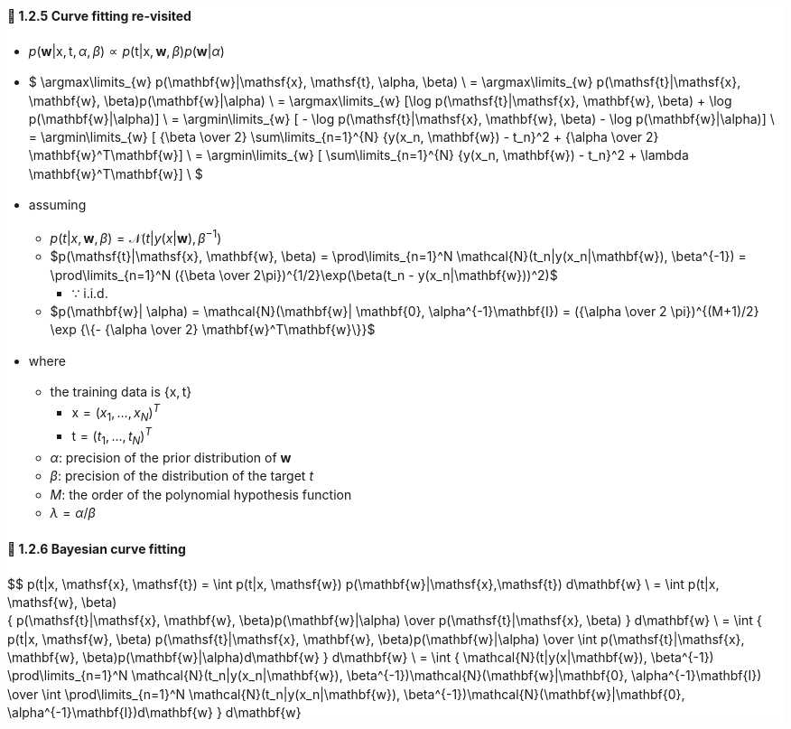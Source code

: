 #### 🐢 1.2.5 Curve fitting re-visited

- $p(\mathbf{w}|\mathsf{x}, \mathsf{t}, \alpha, \beta) \propto p(\mathsf{t}|\mathsf{x}, \mathbf{w}, \beta)p(\mathbf{w}|\alpha)$

- $
\argmax\limits_{w} p(\mathbf{w}|\mathsf{x}, \mathsf{t}, \alpha, \beta) \\
= \argmax\limits_{w} p(\mathsf{t}|\mathsf{x}, \mathbf{w}, \beta)p(\mathbf{w}|\alpha) \\
= \argmax\limits_{w} [\log p(\mathsf{t}|\mathsf{x}, \mathbf{w}, \beta) + \log p(\mathbf{w}|\alpha)] \\
= \argmin\limits_{w} [ - \log p(\mathsf{t}|\mathsf{x}, \mathbf{w}, \beta) - \log p(\mathbf{w}|\alpha)] \\
= \argmin\limits_{w} [ {\beta \over 2} \sum\limits_{n=1}^{N} \{y(x_n, \mathbf{w}) - t_n\}^2 + {\alpha \over 2} \mathbf{w}^T\mathbf{w}] \\
= \argmin\limits_{w} [ \sum\limits_{n=1}^{N} \{y(x_n, \mathbf{w}) - t_n\}^2 + \lambda  \mathbf{w}^T\mathbf{w}] \\
$
- assuming
  - $p(t|x, \mathbf{w}, \beta) = \mathcal{N}(t|y(x|\mathbf{w}), \beta^{-1})$
  - $p(\mathsf{t}|\mathsf{x}, \mathbf{w}, \beta) = \prod\limits_{n=1}^N \mathcal{N}(t_n|y(x_n|\mathbf{w}), \beta^{-1}) = \prod\limits_{n=1}^N ({\beta \over 2\pi})^{1/2}\exp(\beta(t_n - y(x_n|\mathbf{w}))^2)$
    - $\because$ i.i.d.
  - $p(\mathbf{w}| \alpha) = \mathcal{N}(\mathbf{w}| \mathbf{0}, \alpha^{-1}\mathbf{I}) = ({\alpha \over 2 \pi})^{(M+1)/2} \exp {\{- {\alpha \over 2} \mathbf{w}^T\mathbf{w}\}}$
- where
  - the training data is $\{\mathsf{x}, \mathsf{t}\}$
    - $\mathsf{x} = (x_1, ..., x_N)^T$
    - $\mathsf{t} = (t_1, ..., t_N)^T$
  - $\alpha$: precision of the prior distribution of $\mathbf{w}$
  - $\beta$: precision of the distribution of the target $t$
  - $M$: the order of the polynomial hypothesis function
  - $\lambda = \alpha /\beta$

#### 🐇 1.2.6 Bayesian curve fitting

$$
p(t|x, \mathsf{x}, \mathsf{t}) = \int p(t|x, \mathsf{w}) p(\mathbf{w}|\mathsf{x},\mathsf{t}) d\mathbf{w} \\
= \int
  p(t|x, \mathsf{w}, \beta) \
  {
    p(\mathsf{t}|\mathsf{x}, \mathbf{w}, \beta)p(\mathbf{w}|\alpha)
    \over
    p(\mathsf{t}|\mathsf{x}, \beta)
  }
  d\mathbf{w} \\
= \int {
  p(t|x, \mathsf{w}, \beta) p(\mathsf{t}|\mathsf{x}, \mathbf{w}, \beta)p(\mathbf{w}|\alpha)
  \over
  \int p(\mathsf{t}|\mathsf{x}, \mathbf{w}, \beta)p(\mathbf{w}|\alpha)d\mathbf{w}
} d\mathbf{w} \\
= \int {
  \mathcal{N}(t|y(x|\mathbf{w}), \beta^{-1}) \prod\limits_{n=1}^N \mathcal{N}(t_n|y(x_n|\mathbf{w}), \beta^{-1})\mathcal{N}(\mathbf{w}|\mathbf{0}, \alpha^{-1}\mathbf{I})
  \over
  \int \prod\limits_{n=1}^N \mathcal{N}(t_n|y(x_n|\mathbf{w}), \beta^{-1})\mathcal{N}(\mathbf{w}|\mathbf{0}, \alpha^{-1}\mathbf{I})d\mathbf{w}
} d\mathbf{w}
